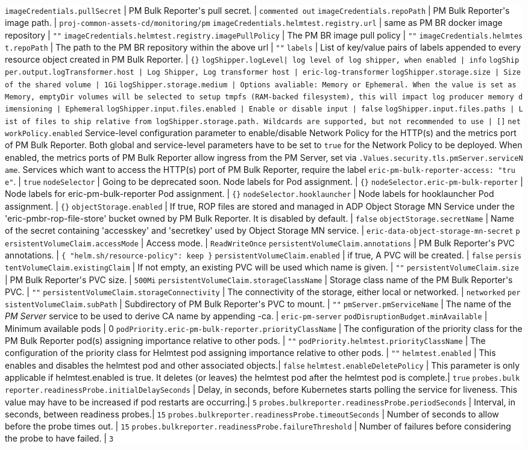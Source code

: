 `imageCredentials.pullSecret` | PM Bulk Reporter's pull secret. | `commented out`
`imageCredentials.repoPath` | PM Bulk Reporter's image path. | `proj-common-assets-cd/monitoring/pm`
`imageCredentials.helmtest.registry.url` |  same as PM BR docker image repository | `""`
`imageCredentials.helmtest.registry.imagePullPolicy` | The PM BR image pull policy | `""`
`imageCredentials.helmtest.repoPath` | The path to the PM BR repository within the above url  | `""`
`labels` | List of key/value pairs of labels appended to every resource object created in PM Bulk Reporter. | `{}`
`logShipper.logLevel| log level of log shipper, when enabled | info`
`logShipper.output.logTransformer.host | Log Shipper, Log transformer host | eric-log-transformer`
`logShipper.storage.size | Size of the shared volume | 1Gi`
`logShipper.storage.medium | Options avaliable: Memory or Ephemeral. When the value is set as Memory, emptyDir volumes will be selected to setup tmpfs (RAM-backed filesystem), this will impact log producer memory dimensioning | Ephemeral`
`logShipper.input.files.enabled | Enable or disable input | false`
`logShipper.input.files.paths | List of files to ship relative from logShipper.storage.path. Wildcards are supported, but not recommended to use | []`
`networkPolicy.enabled` Service-level configuration parameter to enable/disable Network Policy for the HTTP(s) and the metrics port of PM Bulk Reporter. Both global and service-level parameters have to be set to `true` for the Network Policy to be deployed. When enabled, the metrics ports of PM Bulk Reporter allow ingress from the PM Server, set via `.Values.security.tls.pmServer.serviceName`. Services which want to access the HTTP(s) port of PM Bulk Reporter, require the label `eric-pm-bulk-reporter-access: "true"`. | `true`
`nodeSelector` | Going to be deprecated soon. Node labels for Pod assignment. | `{}`
`nodeSelector.eric-pm-bulk-reporter` | Node labels for eric-pm-bulk-reporter Pod assignment. | `{}`
`nodeSelector.hooklauncher` | Node labels for hooklauncher Pod assignment. | `{}`
`objectStorage.enabled` | If true, ROP files are stored and managed in ADP Object Storage MN Service under the 'eric-pmbr-rop-file-store' bucket owned by PM Bulk Reporter. It is disabled by default. | `false`
`objectStorage.secretName` | Name of the secret containing 'accesskey' and 'secretkey' used by Object Storage MN service. | `eric-data-object-storage-mn-secret`
`persistentVolumeClaim.accessMode` | Access mode. | `ReadWriteOnce`
`persistentVolumeClaim.annotations` | PM Bulk Reporter's PVC annotations. | `{ "helm.sh/resource-policy": keep }`
`persistentVolumeClaim.enabled` | if true, A PVC will be created. | `false`
`persistentVolumeClaim.existingClaim` | If not empty, an existing PVC will be used which name is given. | `""`
`persistentVolumeClaim.size` | PM Bulk Reporter's PVC size. | `500Mi`
`persistentVolumeClaim.storageClassName` | Storage class name of the PM Bulk Reporter's PVC. | `""`
`persistentVolumeClaim.storageConnectivity` | The connectivity of the storage, either local or networked. | `networked`
`persistentVolumeClaim.subPath` | Subdirectory of PM Bulk Reporter's PVC to mount. | `""`
`pmServer.pmServiceName` | The name of the *PM Server* service to be used to derive CA name by appending -ca. | `eric-pm-server`
`podDisruptionBudget.minAvailable` | Minimum available pods | 0
`podPriority.eric-pm-bulk-reporter.priorityClassName` | The configuration of the priority class for the PM Bulk Reporter pod(s) assigning importance relative to other pods. | `""`
`podPriority.helmtest.priorityClassName` | The configuration of the priority class for Helmtest pod assigning importance relative to other pods. | `""`
`helmtest.enabled` | This enables and disables the helmtest pod and other associated objects.| `false`
`helmtest.enableDeletePolicy` | This parameter is only applicable if helmtest.enabled is true. It deletes (or leaves) the helmtest pod after the helmtest pod is complete.| `true`
`probes.bulkreporter.readinessProbe.initialDelaySeconds` | Delay, in seconds, before Kubernetes starts polling the service for liveness. This value may have to be increased if pod restarts are occurring.| `5`
`probes.bulkreporter.readinessProbe.periodSeconds` | Interval, in seconds, between readiness probes.| `15`
`probes.bulkreporter.readinessProbe.timeoutSeconds` | Number of seconds to allow before the probe times out. | `15`
`probes.bulkreporter.readinessProbe.failureThreshold` | Number of failures before considering the probe to have failed. | `3`